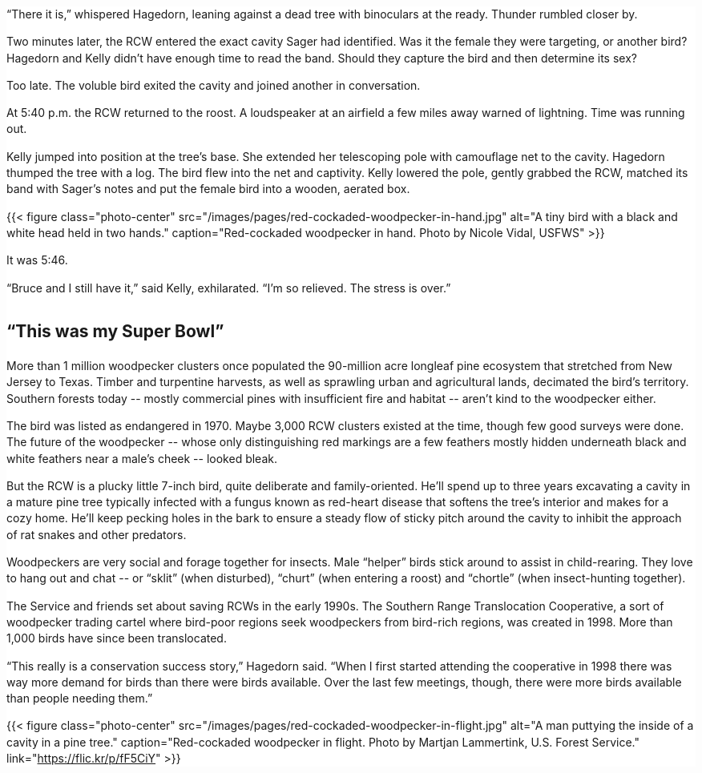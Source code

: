“There it is,” whispered Hagedorn, leaning against a dead tree with binoculars at the ready. Thunder rumbled closer by. 

Two minutes later, the RCW entered the exact cavity Sager had identified. Was it the female they were targeting, or another bird? Hagedorn and Kelly didn’t have enough time to read the band. Should they capture the bird and then determine its sex? 

Too late. The voluble bird exited the cavity and joined another in conversation. 

At 5:40 p.m. the RCW returned to the roost. A loudspeaker at an airfield a few miles away warned of lightning. Time was running out.

Kelly jumped into position at the tree’s base. She extended her telescoping pole with camouflage net to the cavity. Hagedorn thumped the tree with a log. The bird flew into the net and captivity. Kelly lowered the pole, gently grabbed the RCW, matched its band with Sager’s notes and put the female bird into a wooden, aerated box.

{{< figure class="photo-center" src="/images/pages/red-cockaded-woodpecker-in-hand.jpg" alt="A tiny bird with a black and white head held in two hands." caption="Red-cockaded woodpecker in hand. Photo by Nicole Vidal, USFWS" >}}

It was 5:46.

“Bruce and I still have it,” said Kelly, exhilarated. “I’m so relieved. The stress is over.”

## “This was my Super Bowl”

More than 1 million woodpecker clusters once populated the 90-million acre longleaf pine ecosystem that stretched from New Jersey to Texas. Timber and turpentine harvests, as well as sprawling urban and agricultural lands, decimated the bird’s territory. Southern forests today -- mostly commercial pines with insufficient fire and habitat -- aren’t kind to the woodpecker either.

The bird was listed as endangered in 1970. Maybe 3,000 RCW clusters existed at the time, though few good surveys were done. The future of the woodpecker -- whose only distinguishing red markings are a few feathers mostly hidden underneath black and white feathers near a male’s cheek -- looked bleak. 

But the RCW is a plucky little 7-inch bird, quite deliberate and family-oriented. He’ll spend up to three years excavating a cavity in a mature pine tree typically infected with a fungus known as red-heart disease that softens the tree’s interior and makes for a cozy home. He’ll keep pecking holes in the bark to ensure a steady flow of sticky pitch around the cavity to inhibit the approach of rat snakes and other predators.

Woodpeckers are very social and forage together for insects. Male “helper” birds stick around to assist in child-rearing. They love to hang out and chat -- or “sklit” (when disturbed), “churt” (when entering a roost) and “chortle” (when insect-hunting together).

The Service and friends set about saving RCWs in the early 1990s. The Southern Range Translocation Cooperative, a sort of woodpecker trading cartel where bird-poor regions seek  woodpeckers from bird-rich regions, was created in 1998. More than 1,000 birds have since been translocated.

“This really is a conservation success story,” Hagedorn said. “When I first started attending the cooperative in 1998 there was way more demand for birds than there were birds available. Over the last few meetings, though, there were more birds available than people needing them.”

{{< figure class="photo-center" src="/images/pages/red-cockaded-woodpecker-in-flight.jpg" alt="A man puttying the inside of a cavity in a pine tree." caption="Red-cockaded woodpecker in flight. Photo by Martjan Lammertink, U.S. Forest Service." link="https://flic.kr/p/fF5CiY" >}}
